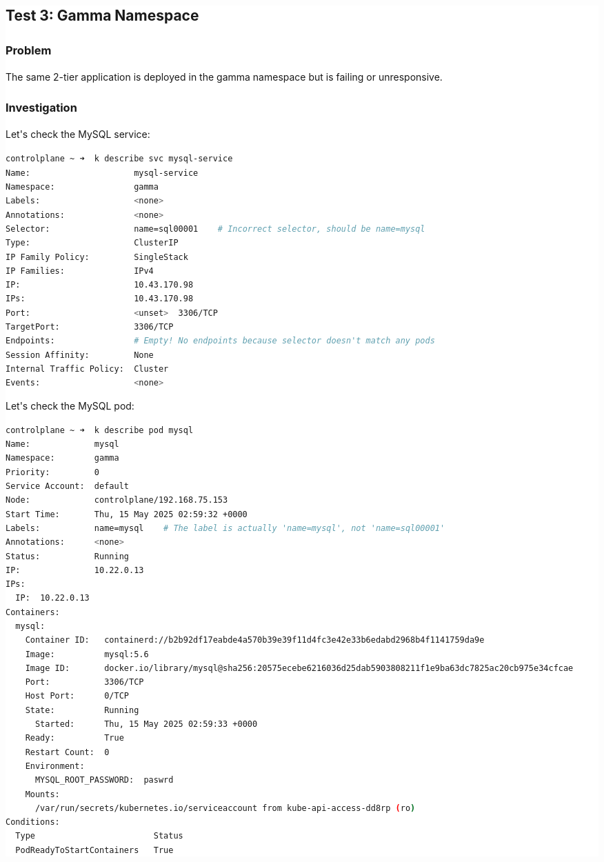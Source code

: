 ## Test 3: Gamma Namespace

### Problem

The same 2-tier application is deployed in the gamma namespace but is failing or unresponsive.

### Investigation

Let's check the MySQL service:

```bash
controlplane ~ ➜  k describe svc mysql-service
Name:                     mysql-service
Namespace:                gamma
Labels:                   <none>
Annotations:              <none>
Selector:                 name=sql00001    # Incorrect selector, should be name=mysql
Type:                     ClusterIP
IP Family Policy:         SingleStack
IP Families:              IPv4
IP:                       10.43.170.98
IPs:                      10.43.170.98
Port:                     <unset>  3306/TCP
TargetPort:               3306/TCP
Endpoints:                # Empty! No endpoints because selector doesn't match any pods
Session Affinity:         None
Internal Traffic Policy:  Cluster
Events:                   <none>
```

Let's check the MySQL pod:

```bash
controlplane ~ ➜  k describe pod mysql
Name:             mysql
Namespace:        gamma
Priority:         0
Service Account:  default
Node:             controlplane/192.168.75.153
Start Time:       Thu, 15 May 2025 02:59:32 +0000
Labels:           name=mysql    # The label is actually 'name=mysql', not 'name=sql00001'
Annotations:      <none>
Status:           Running
IP:               10.22.0.13
IPs:
  IP:  10.22.0.13
Containers:
  mysql:
    Container ID:   containerd://b2b92df17eabde4a570b39e39f11d4fc3e42e33b6edabd2968b4f1141759da9e
    Image:          mysql:5.6
    Image ID:       docker.io/library/mysql@sha256:20575ecebe6216036d25dab5903808211f1e9ba63dc7825ac20cb975e34cfcae
    Port:           3306/TCP
    Host Port:      0/TCP
    State:          Running
      Started:      Thu, 15 May 2025 02:59:33 +0000
    Ready:          True
    Restart Count:  0
    Environment:
      MYSQL_ROOT_PASSWORD:  paswrd
    Mounts:
      /var/run/secrets/kubernetes.io/serviceaccount from kube-api-access-dd8rp (ro)
Conditions:
  Type                        Status
  PodReadyToStartContainers   True
```